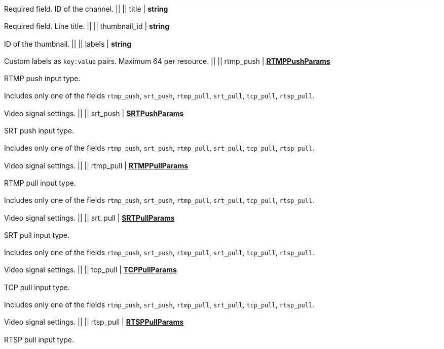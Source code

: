 Required field. ID of the channel. ||
|| title | **string**

Required field. Line title. ||
|| thumbnail_id | **string**

ID of the thumbnail. ||
|| labels | **string**

Custom labels as `` key:value `` pairs. Maximum 64 per resource. ||
|| rtmp_push | **[RTMPPushParams](#yandex.cloud.video.v1.RTMPPushParams)**

RTMP push input type.

Includes only one of the fields `rtmp_push`, `srt_push`, `rtmp_pull`, `srt_pull`, `tcp_pull`, `rtsp_pull`.

Video signal settings. ||
|| srt_push | **[SRTPushParams](#yandex.cloud.video.v1.SRTPushParams)**

SRT push input type.

Includes only one of the fields `rtmp_push`, `srt_push`, `rtmp_pull`, `srt_pull`, `tcp_pull`, `rtsp_pull`.

Video signal settings. ||
|| rtmp_pull | **[RTMPPullParams](#yandex.cloud.video.v1.RTMPPullParams)**

RTMP pull input type.

Includes only one of the fields `rtmp_push`, `srt_push`, `rtmp_pull`, `srt_pull`, `tcp_pull`, `rtsp_pull`.

Video signal settings. ||
|| srt_pull | **[SRTPullParams](#yandex.cloud.video.v1.SRTPullParams)**

SRT pull input type.

Includes only one of the fields `rtmp_push`, `srt_push`, `rtmp_pull`, `srt_pull`, `tcp_pull`, `rtsp_pull`.

Video signal settings. ||
|| tcp_pull | **[TCPPullParams](#yandex.cloud.video.v1.TCPPullParams)**

TCP pull input type.

Includes only one of the fields `rtmp_push`, `srt_push`, `rtmp_pull`, `srt_pull`, `tcp_pull`, `rtsp_pull`.

Video signal settings. ||
|| rtsp_pull | **[RTSPPullParams](#yandex.cloud.video.v1.RTSPPullParams)**

RTSP pull input type.
